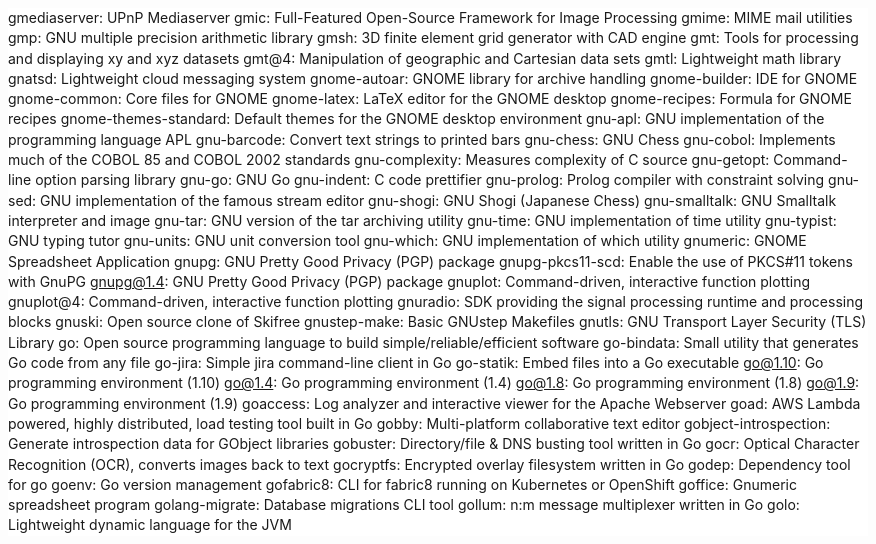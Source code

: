 gmediaserver: UPnP Mediaserver
gmic: Full-Featured Open-Source Framework for Image Processing
gmime: MIME mail utilities
gmp: GNU multiple precision arithmetic library
gmsh: 3D finite element grid generator with CAD engine
gmt: Tools for processing and displaying xy and xyz datasets
gmt@4: Manipulation of geographic and Cartesian data sets
gmtl: Lightweight math library
gnatsd: Lightweight cloud messaging system
gnome-autoar: GNOME library for archive handling
gnome-builder: IDE for GNOME
gnome-common: Core files for GNOME
gnome-latex: LaTeX editor for the GNOME desktop
gnome-recipes: Formula for GNOME recipes
gnome-themes-standard: Default themes for the GNOME desktop environment
gnu-apl: GNU implementation of the programming language APL
gnu-barcode: Convert text strings to printed bars
gnu-chess: GNU Chess
gnu-cobol: Implements much of the COBOL 85 and COBOL 2002 standards
gnu-complexity: Measures complexity of C source
gnu-getopt: Command-line option parsing library
gnu-go: GNU Go
gnu-indent: C code prettifier
gnu-prolog: Prolog compiler with constraint solving
gnu-sed: GNU implementation of the famous stream editor
gnu-shogi: GNU Shogi (Japanese Chess)
gnu-smalltalk: GNU Smalltalk interpreter and image
gnu-tar: GNU version of the tar archiving utility
gnu-time: GNU implementation of time utility
gnu-typist: GNU typing tutor
gnu-units: GNU unit conversion tool
gnu-which: GNU implementation of which utility
gnumeric: GNOME Spreadsheet Application
gnupg: GNU Pretty Good Privacy (PGP) package
gnupg-pkcs11-scd: Enable the use of PKCS#11 tokens with GnuPG
gnupg@1.4: GNU Pretty Good Privacy (PGP) package
gnuplot: Command-driven, interactive function plotting
gnuplot@4: Command-driven, interactive function plotting
gnuradio: SDK providing the signal processing runtime and processing blocks
gnuski: Open source clone of Skifree
gnustep-make: Basic GNUstep Makefiles
gnutls: GNU Transport Layer Security (TLS) Library
go: Open source programming language to build simple/reliable/efficient software
go-bindata: Small utility that generates Go code from any file
go-jira: Simple jira command-line client in Go
go-statik: Embed files into a Go executable
go@1.10: Go programming environment (1.10)
go@1.4: Go programming environment (1.4)
go@1.8: Go programming environment (1.8)
go@1.9: Go programming environment (1.9)
goaccess: Log analyzer and interactive viewer for the Apache Webserver
goad: AWS Lambda powered, highly distributed, load testing tool built in Go
gobby: Multi-platform collaborative text editor
gobject-introspection: Generate introspection data for GObject libraries
gobuster: Directory/file & DNS busting tool written in Go
gocr: Optical Character Recognition (OCR), converts images back to text
gocryptfs: Encrypted overlay filesystem written in Go
godep: Dependency tool for go
goenv: Go version management
gofabric8: CLI for fabric8 running on Kubernetes or OpenShift
goffice: Gnumeric spreadsheet program
golang-migrate: Database migrations CLI tool
gollum: n:m message multiplexer written in Go
golo: Lightweight dynamic language for the JVM